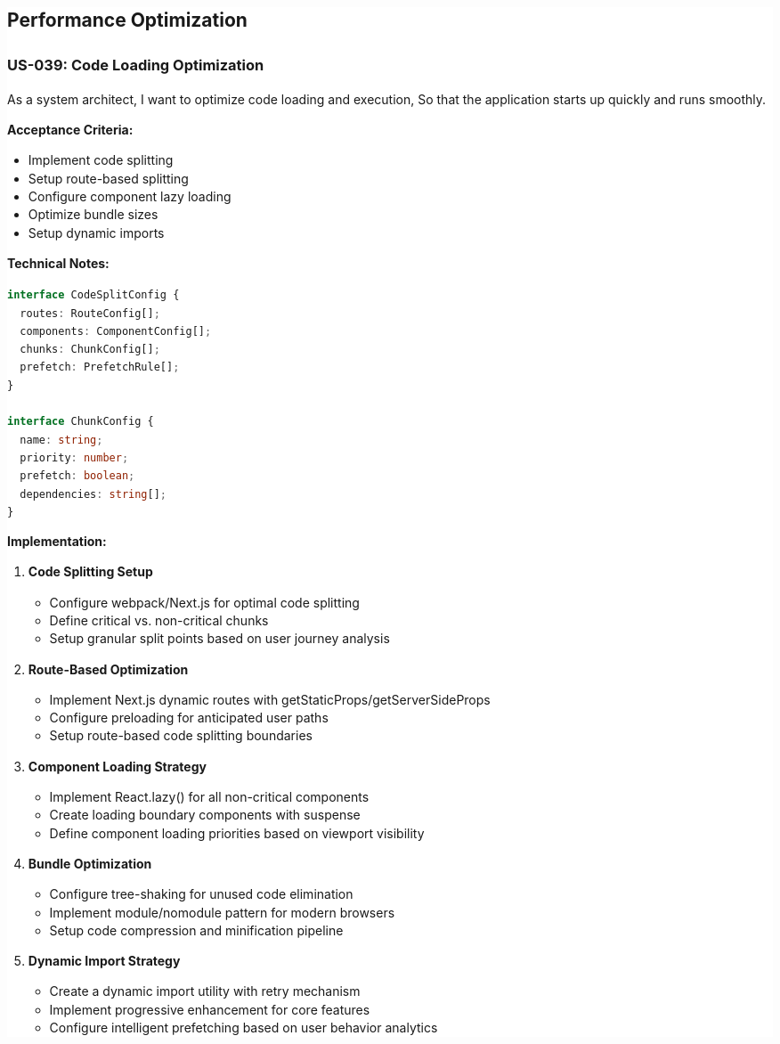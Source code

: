 ## Performance Optimization

### US-039: Code Loading Optimization
As a system architect,
I want to optimize code loading and execution,
So that the application starts up quickly and runs smoothly.

**Acceptance Criteria:**
- Implement code splitting
- Setup route-based splitting
- Configure component lazy loading
- Optimize bundle sizes
- Setup dynamic imports

**Technical Notes:**
```typescript
interface CodeSplitConfig {
  routes: RouteConfig[];
  components: ComponentConfig[];
  chunks: ChunkConfig[];
  prefetch: PrefetchRule[];
}

interface ChunkConfig {
  name: string;
  priority: number;
  prefetch: boolean;
  dependencies: string[];
}
```

**Implementation:**
1. **Code Splitting Setup**
   - Configure webpack/Next.js for optimal code splitting
   - Define critical vs. non-critical chunks
   - Setup granular split points based on user journey analysis

2. **Route-Based Optimization**
   - Implement Next.js dynamic routes with getStaticProps/getServerSideProps
   - Configure preloading for anticipated user paths
   - Setup route-based code splitting boundaries

3. **Component Loading Strategy**
   - Implement React.lazy() for all non-critical components
   - Create loading boundary components with suspense
   - Define component loading priorities based on viewport visibility

4. **Bundle Optimization**
   - Configure tree-shaking for unused code elimination
   - Implement module/nomodule pattern for modern browsers
   - Setup code compression and minification pipeline

5. **Dynamic Import Strategy**
   - Create a dynamic import utility with retry mechanism
   - Implement progressive enhancement for core features
   - Configure intelligent prefetching based on user behavior analytics
